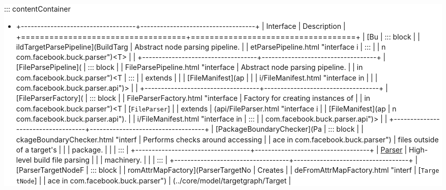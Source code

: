 ::: contentContainer
-   +-----------------------------------+-----------------------------------+
    | Interface                         | Description                       |
    +===================================+===================================+
    | [Bu                               | ::: block                         |
    | ildTargetParsePipeline](BuildTarg | Abstract node parsing pipeline.   |
    | etParsePipeline.html "interface i | :::                               |
    | n com.facebook.buck.parser")\<T\> |                                   |
    +-----------------------------------+-----------------------------------+
    | [FileParsePipeline](              | ::: block                         |
    | FileParsePipeline.html "interface | Abstract node parsing pipeline.   |
    |  in com.facebook.buck.parser")\<T | :::                               |
    | extends                           |                                   |
    | [FileManifest](ap                 |                                   |
    | i/FileManifest.html "interface in |                                   |
    |  com.facebook.buck.parser.api")\> |                                   |
    +-----------------------------------+-----------------------------------+
    | [FileParserFactory](              | ::: block                         |
    | FileParserFactory.html "interface | Factory for creating instances of |
    |  in com.facebook.buck.parser")\<T | [`FileParser`]                    |
    | extends                           | (api/FileParser.html "interface i |
    | [FileManifest](ap                 | n com.facebook.buck.parser.api"). |
    | i/FileManifest.html "interface in | :::                               |
    |  com.facebook.buck.parser.api")\> |                                   |
    +-----------------------------------+-----------------------------------+
    | [PackageBoundaryChecker](Pa       | ::: block                         |
    | ckageBoundaryChecker.html "interf | Performs checks around accessing  |
    | ace in com.facebook.buck.parser") | files outside of a target\'s      |
    |                                   | package.                          |
    |                                   | :::                               |
    +-----------------------------------+-----------------------------------+
    | [Parser](Parser.html "interf      | ::: block                         |
    | ace in com.facebook.buck.parser") | High-level build file parsing     |
    |                                   | machinery.                        |
    |                                   | :::                               |
    +-----------------------------------+-----------------------------------+
    | [ParserTargetNodeF                | ::: block                         |
    | romAttrMapFactory](ParserTargetNo | Creates                           |
    | deFromAttrMapFactory.html "interf | [`TargetNode`]                    |
    | ace in com.facebook.buck.parser") | (../core/model/targetgraph/Target |
